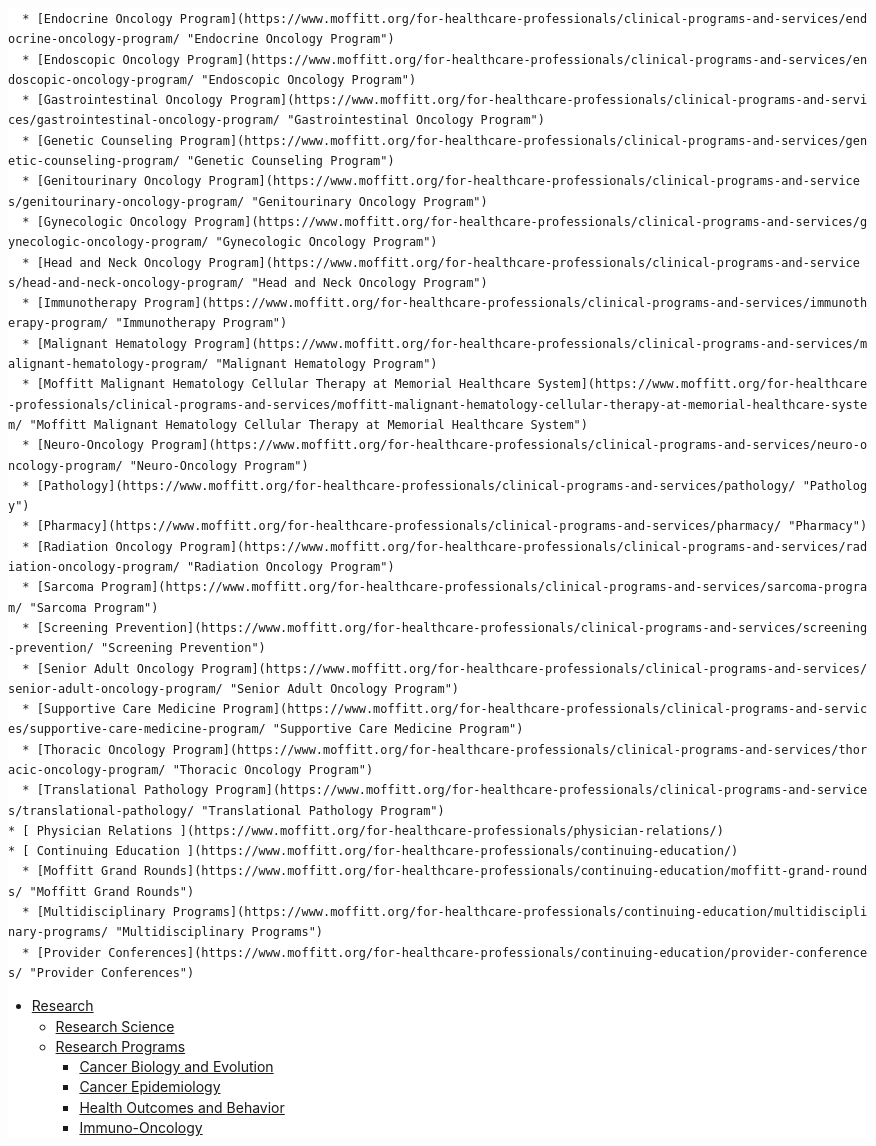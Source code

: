       * [Endocrine Oncology Program](https://www.moffitt.org/for-healthcare-professionals/clinical-programs-and-services/endocrine-oncology-program/ "Endocrine Oncology Program")
      * [Endoscopic Oncology Program](https://www.moffitt.org/for-healthcare-professionals/clinical-programs-and-services/endoscopic-oncology-program/ "Endoscopic Oncology Program")
      * [Gastrointestinal Oncology Program](https://www.moffitt.org/for-healthcare-professionals/clinical-programs-and-services/gastrointestinal-oncology-program/ "Gastrointestinal Oncology Program")
      * [Genetic Counseling Program](https://www.moffitt.org/for-healthcare-professionals/clinical-programs-and-services/genetic-counseling-program/ "Genetic Counseling Program")
      * [Genitourinary Oncology Program](https://www.moffitt.org/for-healthcare-professionals/clinical-programs-and-services/genitourinary-oncology-program/ "Genitourinary Oncology Program")
      * [Gynecologic Oncology Program](https://www.moffitt.org/for-healthcare-professionals/clinical-programs-and-services/gynecologic-oncology-program/ "Gynecologic Oncology Program")
      * [Head and Neck Oncology Program](https://www.moffitt.org/for-healthcare-professionals/clinical-programs-and-services/head-and-neck-oncology-program/ "Head and Neck Oncology Program")
      * [Immunotherapy Program](https://www.moffitt.org/for-healthcare-professionals/clinical-programs-and-services/immunotherapy-program/ "Immunotherapy Program")
      * [Malignant Hematology Program](https://www.moffitt.org/for-healthcare-professionals/clinical-programs-and-services/malignant-hematology-program/ "Malignant Hematology Program")
      * [Moffitt Malignant Hematology Cellular Therapy at Memorial Healthcare System](https://www.moffitt.org/for-healthcare-professionals/clinical-programs-and-services/moffitt-malignant-hematology-cellular-therapy-at-memorial-healthcare-system/ "Moffitt Malignant Hematology Cellular Therapy at Memorial Healthcare System")
      * [Neuro-Oncology Program](https://www.moffitt.org/for-healthcare-professionals/clinical-programs-and-services/neuro-oncology-program/ "Neuro-Oncology Program")
      * [Pathology](https://www.moffitt.org/for-healthcare-professionals/clinical-programs-and-services/pathology/ "Pathology")
      * [Pharmacy](https://www.moffitt.org/for-healthcare-professionals/clinical-programs-and-services/pharmacy/ "Pharmacy")
      * [Radiation Oncology Program](https://www.moffitt.org/for-healthcare-professionals/clinical-programs-and-services/radiation-oncology-program/ "Radiation Oncology Program")
      * [Sarcoma Program](https://www.moffitt.org/for-healthcare-professionals/clinical-programs-and-services/sarcoma-program/ "Sarcoma Program")
      * [Screening Prevention](https://www.moffitt.org/for-healthcare-professionals/clinical-programs-and-services/screening-prevention/ "Screening Prevention")
      * [Senior Adult Oncology Program](https://www.moffitt.org/for-healthcare-professionals/clinical-programs-and-services/senior-adult-oncology-program/ "Senior Adult Oncology Program")
      * [Supportive Care Medicine Program](https://www.moffitt.org/for-healthcare-professionals/clinical-programs-and-services/supportive-care-medicine-program/ "Supportive Care Medicine Program")
      * [Thoracic Oncology Program](https://www.moffitt.org/for-healthcare-professionals/clinical-programs-and-services/thoracic-oncology-program/ "Thoracic Oncology Program")
      * [Translational Pathology Program](https://www.moffitt.org/for-healthcare-professionals/clinical-programs-and-services/translational-pathology/ "Translational Pathology Program")
    * [ Physician Relations ](https://www.moffitt.org/for-healthcare-professionals/physician-relations/)
    * [ Continuing Education ](https://www.moffitt.org/for-healthcare-professionals/continuing-education/)
      * [Moffitt Grand Rounds](https://www.moffitt.org/for-healthcare-professionals/continuing-education/moffitt-grand-rounds/ "Moffitt Grand Rounds")
      * [Multidisciplinary Programs](https://www.moffitt.org/for-healthcare-professionals/continuing-education/multidisciplinary-programs/ "Multidisciplinary Programs")
      * [Provider Conferences](https://www.moffitt.org/for-healthcare-professionals/continuing-education/provider-conferences/ "Provider Conferences")
  * [Research](https://www.moffitt.org/research-science/researchers/eduardo-moros)
    * [ Research Science ](https://www.moffitt.org/research-science/)
    * [ Research Programs ](https://www.moffitt.org/research-science/research-programs/)
      * [Cancer Biology and Evolution](https://www.moffitt.org/research-science/research-programs/cancer-biology-and-evolution/ "Cancer Biology and Evolution")
      * [Cancer Epidemiology](https://www.moffitt.org/research-science/research-programs/cancer-epidemiology/ "Cancer Epidemiology")
      * [Health Outcomes and Behavior](https://www.moffitt.org/research-science/research-programs/health-outcomes-behavior/ "Health Outcomes and Behavior")
      * [Immuno-Oncology](https://www.moffitt.org/research-science/research-programs/immuno-oncology/ "Immuno-Oncology")
